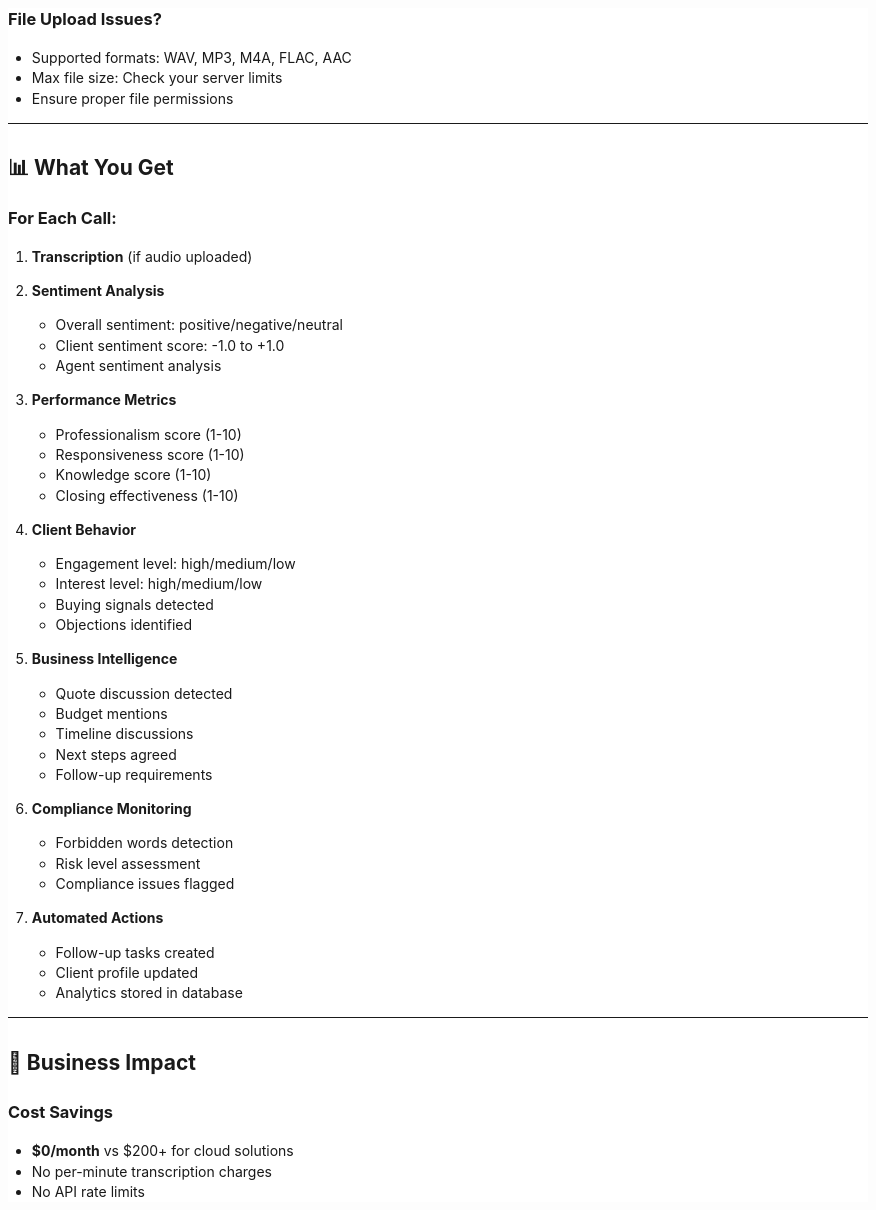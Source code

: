 ### **File Upload Issues?**
- Supported formats: WAV, MP3, M4A, FLAC, AAC
- Max file size: Check your server limits
- Ensure proper file permissions

---

## 📊 **What You Get**

### **For Each Call:**
1. **Transcription** (if audio uploaded)
2. **Sentiment Analysis**
   - Overall sentiment: positive/negative/neutral
   - Client sentiment score: -1.0 to +1.0
   - Agent sentiment analysis

3. **Performance Metrics**
   - Professionalism score (1-10)
   - Responsiveness score (1-10)
   - Knowledge score (1-10)
   - Closing effectiveness (1-10)

4. **Client Behavior**
   - Engagement level: high/medium/low
   - Interest level: high/medium/low
   - Buying signals detected
   - Objections identified

5. **Business Intelligence**
   - Quote discussion detected
   - Budget mentions
   - Timeline discussions
   - Next steps agreed
   - Follow-up requirements

6. **Compliance Monitoring**
   - Forbidden words detection
   - Risk level assessment
   - Compliance issues flagged

7. **Automated Actions**
   - Follow-up tasks created
   - Client profile updated
   - Analytics stored in database

---

## 🎯 **Business Impact**

### **Cost Savings**
- **$0/month** vs $200+ for cloud solutions
- No per-minute transcription charges
- No API rate limits
